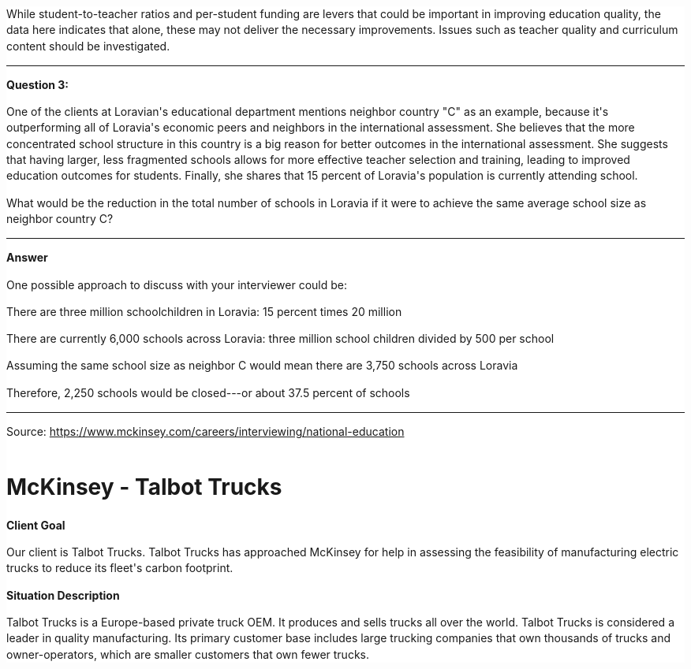 While student-to-teacher ratios and per-student funding are levers that
could be important in improving education quality, the data here
indicates that alone, these may not deliver the necessary improvements.
Issues such as teacher quality and curriculum content should be
investigated.

------------------------------------------------------------------------

**Question 3:**

One of the clients at Loravian's educational department mentions
neighbor country "C" as an example, because it's outperforming all of
Loravia's economic peers and neighbors in the international assessment.
She believes that the more concentrated school structure in this country
is a big reason for better outcomes in the international assessment. She
suggests that having larger, less fragmented schools allows for more
effective teacher selection and training, leading to improved education
outcomes for students. Finally, she shares that 15 percent of Loravia's
population is currently attending school.

What would be the reduction in the total number of schools in Loravia if
it were to achieve the same average school size as neighbor country C?

------------------------------------------------------------------------

**Answer**

One possible approach to discuss with your interviewer could be:

There are three million schoolchildren in Loravia: 15 percent times 20
million

There are currently 6,000 schools across Loravia: three million school
children divided by 500 per school

Assuming the same school size as neighbor C would mean there are 3,750
schools across Loravia

Therefore, 2,250 schools would be closed---or about 37.5 percent of
schools

------------------------------------------------------------------------

Source: https://www.mckinsey.com/careers/interviewing/national-education

# McKinsey - Talbot Trucks

**Client Goal**

Our client is Talbot Trucks. Talbot Trucks has approached McKinsey for
help in assessing the feasibility of manufacturing electric trucks to
reduce its fleet's carbon footprint.

**Situation Description**

Talbot Trucks is a Europe-based private truck OEM. It produces and sells
trucks all over the world. Talbot Trucks is considered a leader in
quality manufacturing. Its primary customer base includes large trucking
companies that own thousands of trucks and owner-operators, which are
smaller customers that own fewer trucks.
